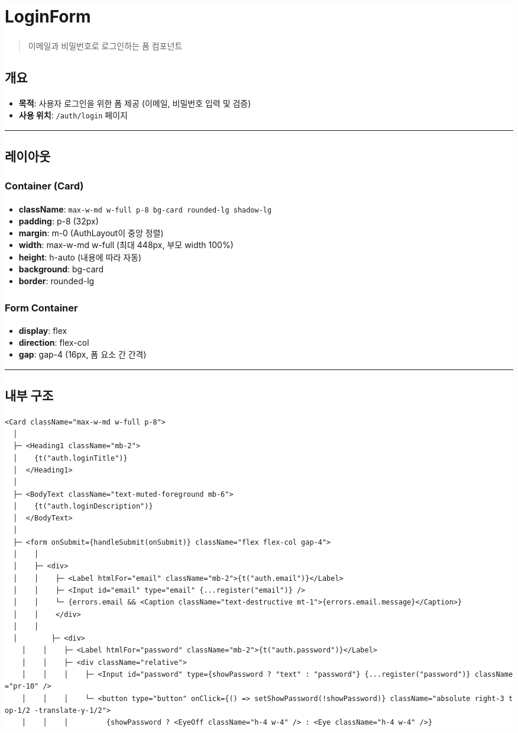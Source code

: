 # LoginForm

> 이메일과 비밀번호로 로그인하는 폼 컴포넌트

## 개요

- **목적**: 사용자 로그인을 위한 폼 제공 (이메일, 비밀번호 입력 및 검증)
- **사용 위치**: `/auth/login` 페이지

---

## 레이아웃

### Container (Card)

- **className**: `max-w-md w-full p-8 bg-card rounded-lg shadow-lg`
- **padding**: p-8 (32px)
- **margin**: m-0 (AuthLayout이 중앙 정렬)
- **width**: max-w-md w-full (최대 448px, 부모 width 100%)
- **height**: h-auto (내용에 따라 자동)
- **background**: bg-card
- **border**: rounded-lg

### Form Container

- **display**: flex
- **direction**: flex-col
- **gap**: gap-4 (16px, 폼 요소 간 간격)

---

## 내부 구조

```
<Card className="max-w-md w-full p-8">
  │
  ├─ <Heading1 className="mb-2">
  │    {t("auth.loginTitle")}
  │  </Heading1>
  │
  ├─ <BodyText className="text-muted-foreground mb-6">
  │    {t("auth.loginDescription")}
  │  </BodyText>
  │
  ├─ <form onSubmit={handleSubmit(onSubmit)} className="flex flex-col gap-4">
  │    │
  │    ├─ <div>
  │    │    ├─ <Label htmlFor="email" className="mb-2">{t("auth.email")}</Label>
  │    │    ├─ <Input id="email" type="email" {...register("email")} />
  │    │    └─ {errors.email && <Caption className="text-destructive mt-1">{errors.email.message}</Caption>}
  │    │    </div>
  │    │
  │        ├─ <div>
    │    │    ├─ <Label htmlFor="password" className="mb-2">{t("auth.password")}</Label>
    │    │    ├─ <div className="relative">
    │    │    │    ├─ <Input id="password" type={showPassword ? "text" : "password"} {...register("password")} className="pr-10" />
    │    │    │    └─ <button type="button" onClick={() => setShowPassword(!showPassword)} className="absolute right-3 top-1/2 -translate-y-1/2">
    │    │    │         {showPassword ? <EyeOff className="h-4 w-4" /> : <Eye className="h-4 w-4" />}
```